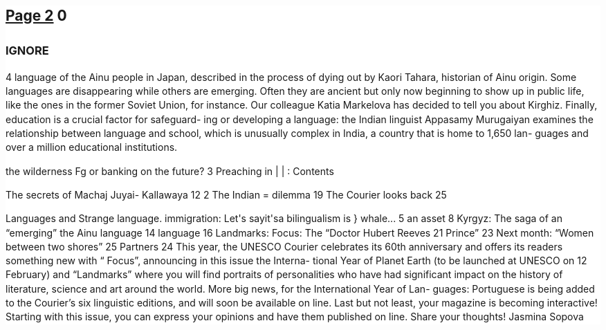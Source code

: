 ## [Page 2](158378eng.pdf#page=2) 0

### IGNORE

4 language of the Ainu people in Japan, described in 
the process of dying out by Kaori Tahara, historian of 
Ainu origin. 
Some languages are disappearing while others 
are emerging. Often they are ancient but only now 
beginning to show up in public life, like the ones in 
the former Soviet Union, for instance. Our colleague 
Katia Markelova has decided to tell you about 
Kirghiz. 
Finally, education is a crucial factor for safeguard- 
ing or developing a language: the Indian linguist 
Appasamy Murugaiyan examines the relationship 
between language and school, which is unusually 
complex in India, a country that is home to 1,650 lan- 
guages and over a million educational institutions. 
  
the wilderness 
Fg or banking on 
the future? 3 
Preaching in | | : 
Contents 
  
The secrets 
of Machaj Juyai- 
Kallawaya 12 
2 The Indian 
= dilemma 19 
The Courier looks 
back 25     
  
Languages and 
Strange language. immigration: 
Let's sayit'sa bilingualism is 
} whale... 5 an asset 8 
Kyrgyz: 
The saga of an “emerging” 
the Ainu language 14 language 16 
Landmarks: 
Focus: The “Doctor 
Hubert Reeves 21 Prince” 23 
Next month: 
“Women between 
two shores” 25 Partners 24 
This year, the UNESCO Courier celebrates its 60th 
anniversary and offers its readers something new 
with “ Focus”, announcing in this issue the Interna- 
tional Year of Planet Earth (to be launched at UNESCO 
on 12 February) and “Landmarks” where you will find 
portraits of personalities who have had significant 
impact on the history of literature, science and art 
around the world. 
More big news, for the International Year of Lan- 
guages: Portuguese is being added to the Courier’s six 
linguistic editions, and will soon be available on line. 
Last but not least, your magazine is becoming 
interactive! Starting with this issue, you can express 
your opinions and have them published on line. Share 
your thoughts! 
Jasmina Sopova 
  